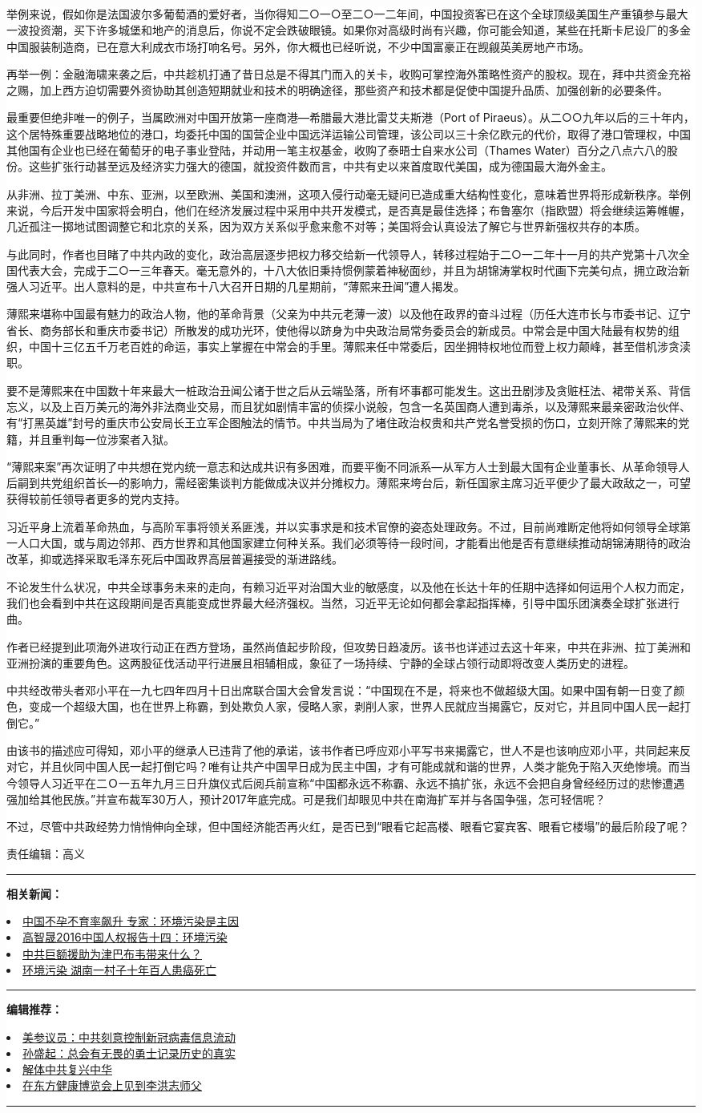 <p>举例来说，假如你是法国波尔多葡萄酒的爱好者，当你得知二○一○至二○一二年间，中国投资客已在这个全球顶级美国生产重镇参与最大一波投资潮，买下许多城堡和地产的消息后，你说不定会跌破眼镜。如果你对高级时尚有兴趣，你可能会知道，某些在托斯卡尼设厂的多金中国服装制造商，已在意大利成衣市场打响名号。另外，你大概也已经听说，不少中国富豪正在觊觎英美房地产市场。</p>
<p>再举一例：金融海啸来袭之后，中共趁机打通了昔日总是不得其门而入的关卡，收购可掌控海外策略性资产的股权。现在，拜中共资金充裕之赐，加上西方迫切需要外资协助其创造短期就业和技术的明确途径，那些资产和技术都是促使中国提升品质、加强创新的必要条件。</p>
<p>最重要但绝非唯一的例子，当属欧洲对中国开放第一座商港—希腊最大港比雷艾夫斯港（Port of Piraeus）。从二○○九年以后的三十年内，这个居特殊重要战略地位的港口，均委托中国的国营企业中国远洋运输公司管理，该公司以三十余亿欧元的代价，取得了港口管理权，中国其他国有企业也已经在葡萄牙的电子事业登陆，并动用一笔主权基金，收购了泰晤士自来水公司（Thames Water）百分之八点六八的股份。这些扩张行动甚至远及经济实力强大的德国，就投资件数而言，中共有史以来首度取代美国，成为德国最大海外金主。</p>
<p>从非洲、拉丁美洲、中东、亚洲，以至欧洲、美国和澳洲，这项入侵行动毫无疑问已造成重大结构性变化，意味着世界将形成新秩序。举例来说，今后开发中国家将会明白，他们在经济发展过程中采用中共开发模式，是否真是最佳选择；布鲁塞尔（指欧盟）将会继续运筹帷幄，几近孤注一掷地试图调整它和北京的关系，因为双方关系似乎愈来愈不对等；美国将会认真设法了解它与世界新强权共存的本质。</p>
<p>与此同时，作者也目睹了中共内政的变化，政治高层逐步把权力移交给新一代领导人，转移过程始于二○一二年十一月的共产党第十八次全国代表大会，完成于二○一三年春天。毫无意外的，十八大依旧秉持惯例蒙着神秘面纱，并且为胡锦涛掌权时代画下完美句点，拥立政治新强人习近平。出人意料的是，中共宣布十八大召开日期的几星期前，“薄熙来丑闻”遭人揭发。</p>
<p>薄熙来堪称中国最有魅力的政治人物，他的革命背景（父亲为中共元老薄一波）以及他在政界的奋斗过程（历任大连市长与市委书记、辽宁省长、商务部长和重庆市委书记）所散发的成功光环，使他得以跻身为中央政治局常务委员会的新成员。中常会是中国大陆最有权势的组织，中国十三亿五千万老百姓的命运，事实上掌握在中常会的手里。薄熙来任中常委后，因坐拥特权地位而登上权力颠峰，甚至借机涉贪渎职。</p>
<p>要不是薄熙来在中国数十年来最大一桩政治丑闻公诸于世之后从云端坠落，所有坏事都可能发生。这出丑剧涉及贪赃枉法、裙带关系、背信忘义，以及上百万美元的海外非法商业交易，而且犹如剧情丰富的侦探小说般，包含一名英国商人遭到毒杀，以及薄熙来最亲密政治伙伴、有“打黑英雄”封号的重庆市公安局长王立军企图触法的情节。中共当局为了堵住政治权贵和共产党名誉受损的伤口，立刻开除了薄熙来的党籍，并且重判每一位涉案者入狱。</p>
<p>“薄熙来案”再次证明了中共想在党内统一意志和达成共识有多困难，而要平衡不同派系—从军方人士到最大国有企业董事长、从革命领导人后嗣到共党组织首长—的影响力，需经密集谈判方能做成决议并分摊权力。薄熙来垮台后，新任国家主席习近平便少了最大政敌之一，可望获得较前任领导者更多的党内支持。</p>
<p>习近平身上流着革命热血，与高阶军事将领关系匪浅，并以实事求是和技术官僚的姿态处理政务。不过，目前尚难断定他将如何领导全球第一人口大国，或与周边邻邦、西方世界和其他国家建立何种关系。我们必须等待一段时间，才能看出他是否有意继续推动胡锦涛期待的政治改革，抑或选择采取毛泽东死后中国政界高层普遍接受的渐进路线。</p>
<p>不论发生什么状况，中共全球事务未来的走向，有赖习近平对治国大业的敏感度，以及他在长达十年的任期中选择如何运用个人权力而定，我们也会看到中共在这段期间是否真能变成世界最大经济强权。当然，习近平无论如何都会拿起指挥棒，引导中国乐团演奏全球扩张进行曲。</p>
<p>作者已经提到此项海外进攻行动正在西方登场，虽然尚值起步阶段，但攻势日趋凌厉。该书也详述过去这十年来，中共在非洲、拉丁美洲和亚洲扮演的重要角色。这两股征伐活动平行进展且相辅相成，象征了一场持续、宁静的全球占领行动即将改变人类历史的进程。</p>
<p>中共经改带头者邓小平在一九七四年四月十日出席联合国大会曾发言说：“中国现在不是，将来也不做超级大国。如果中国有朝一日变了颜色，变成一个超级大国，也在世界上称霸，到处欺负人家，侵略人家，剥削人家，世界人民就应当揭露它，反对它，并且同中国人民一起打倒它。”</p>
<p>由该书的描述应可得知，邓小平的继承人已违背了他的承诺，该书作者已呼应邓小平写书来揭露它，世人不是也该响应邓小平，共同起来反对它，并且伙同中国人民一起打倒它吗？唯有让共产中国早日成为民主中国，才有可能成就和谐的世界，人类才能免于陷入灭绝惨境。而当今领导人习近平在二Ｏ一五年九月三日升旗仪式后阅兵前宣称“中国都永远不称霸、永远不搞扩张，永远不会把自身曾经经历过的悲惨遭遇强加给其他民族。”并宣布裁军30万人，预计2017年底完成。可是我们却眼见中共在南海扩军并与各国争强，怎可轻信呢？</p>
<p>不过，尽管中共政经势力悄悄伸向全球，但中国经济能否再火红，是否已到“眼看它起高楼、眼看它宴宾客、眼看它楼塌”的最后阶段了呢？</p>
<p>责任编辑：高义</p>
	
<hr>


<strong>相关新闻：</strong>
<li><a href="https://github.com/wlrgim293/djy/blob/master/gb/16/11/2/n8454872.md#1">中国不孕不育率飙升 专家：环境污染是主因</a></li>
<li><a href="https://github.com/wlrgim293/djy/blob/master/gb/17/6/7/n9237285.md#1">高智晟2016中国人权报告十四：环境污染</a></li>
<li><a href="https://github.com/wlrgim293/djy/blob/master/gb/17/11/22/n9879882.md#1">中共巨额援助为津巴布韦带来什么？</a></li>
<li><a href="https://github.com/wlrgim293/djy/blob/master/gb/18/1/15/n10059987.md#1">环境污染 湖南一村子十年百人患癌死亡</a></li>
<hr>


<strong>编辑推荐：</strong>
<li><a href="https://github.com/onzhi266/djy/blob/master/gb/20/2/22/n11887949.md#1">美参议员：中共刻意控制新冠病毒信息流动</a></li>
<li><a href="https://github.com/tsiac2612/djy/blob/master/gb/19/2/6/n11027279.md#1" target="_blank">孙盛起：总会有无畏的勇士记录历史的真实</a></li><li><a href="https://github.com/wlrgim293/djy/blob/master/gb/18/3/21/n10237682.md?dfh#1" target="_blank">解体中共复兴中华</a></li><li><a href="https://github.com/tsiac2612/djy/blob/master/gb/12/10/18/n3709213.md#1" target="_blank">在东方健康博览会上见到李洪志师父</a></li>
<hr>
